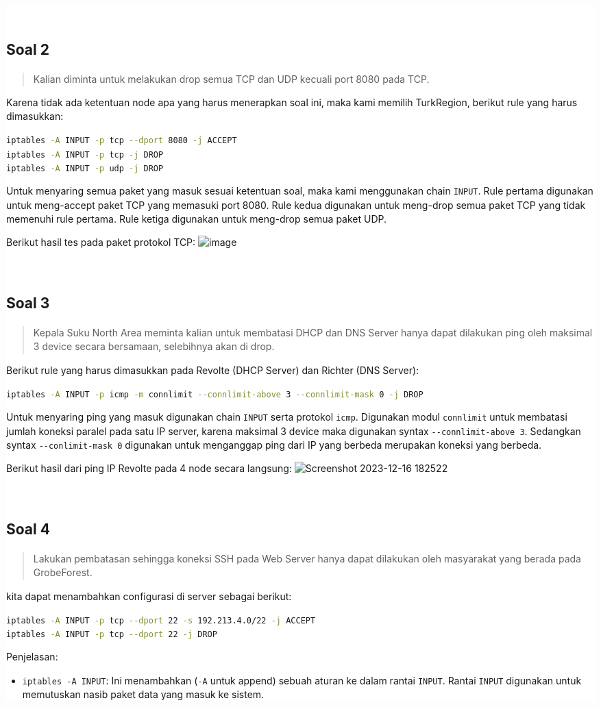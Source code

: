 $~$

## Soal 2
> Kalian diminta untuk melakukan drop semua TCP dan UDP kecuali port 8080 pada TCP.

Karena tidak ada ketentuan node apa yang harus menerapkan soal ini, maka kami memilih TurkRegion, berikut rule yang harus dimasukkan:
```sh
iptables -A INPUT -p tcp --dport 8080 -j ACCEPT
iptables -A INPUT -p tcp -j DROP
iptables -A INPUT -p udp -j DROP
```
Untuk menyaring semua paket yang masuk sesuai ketentuan soal, maka kami menggunakan chain `INPUT`. Rule pertama digunakan untuk meng-accept paket TCP yang memasuki port 8080. Rule kedua digunakan untuk meng-drop semua paket TCP yang tidak memenuhi rule pertama. Rule ketiga digunakan untuk meng-drop semua paket UDP.

Berikut hasil tes pada paket protokol TCP:
![image](https://github.com/athraz/Jarkom-Modul-5-E14-2023/assets/96050618/a8522571-20b1-48b6-9604-8e1f0e4d2465)

$~$

## Soal 3
> Kepala Suku North Area meminta kalian untuk membatasi DHCP dan DNS Server hanya dapat dilakukan ping oleh maksimal 3 device secara bersamaan, selebihnya akan di drop.

Berikut rule yang harus dimasukkan pada Revolte (DHCP Server) dan Richter (DNS Server):
```sh
iptables -A INPUT -p icmp -m connlimit --connlimit-above 3 --connlimit-mask 0 -j DROP
```
Untuk menyaring ping yang masuk digunakan chain `INPUT` serta protokol `icmp`. Digunakan modul `connlimit` untuk membatasi jumlah koneksi paralel pada satu IP server, karena maksimal 3 device maka digunakan syntax `--connlimit-above 3`. Sedangkan syntax `--conlimit-mask 0` digunakan untuk menganggap ping dari IP yang berbeda merupakan koneksi yang berbeda.

Berikut hasil dari ping IP Revolte pada 4 node secara langsung:
![Screenshot 2023-12-16 182522](https://github.com/athraz/Jarkom-Modul-5-E14-2023/assets/96050618/2f6f78da-0908-4dda-bf4c-6452f39796c5)

$~$

## Soal 4
> Lakukan pembatasan sehingga koneksi SSH pada Web Server hanya dapat dilakukan oleh masyarakat yang berada pada GrobeForest.

kita dapat menambahkan configurasi di server sebagai berikut:

```sh
iptables -A INPUT -p tcp --dport 22 -s 192.213.4.0/22 -j ACCEPT
iptables -A INPUT -p tcp --dport 22 -j DROP
```

Penjelasan:

- `iptables -A INPUT`: Ini menambahkan (`-A` untuk append) sebuah aturan ke dalam rantai `INPUT`. Rantai `INPUT` digunakan untuk memutuskan nasib paket data yang masuk ke sistem.
